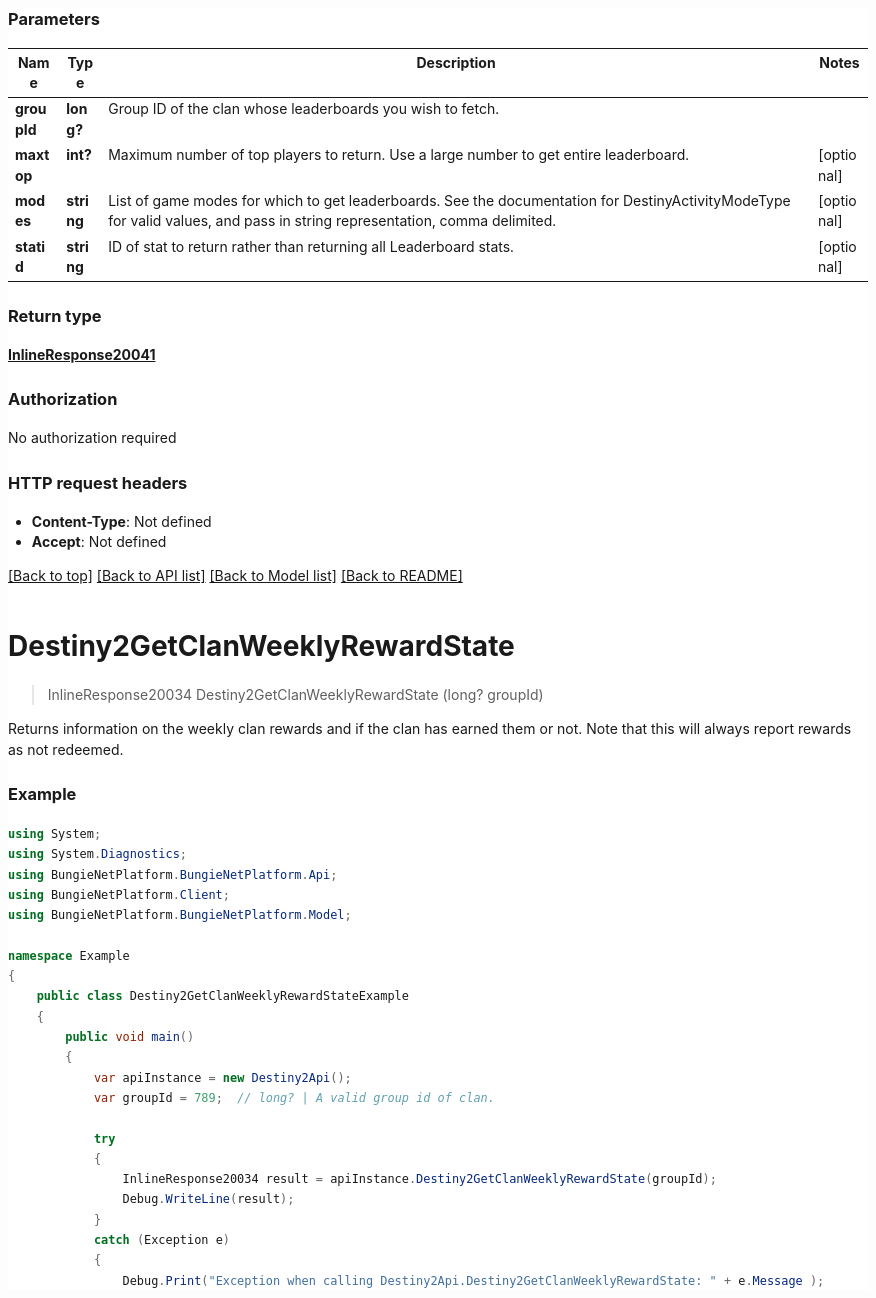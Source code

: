 
### Parameters

Name | Type | Description  | Notes
------------- | ------------- | ------------- | -------------
 **groupId** | **long?**| Group ID of the clan whose leaderboards you wish to fetch. | 
 **maxtop** | **int?**| Maximum number of top players to return. Use a large number to get entire leaderboard. | [optional] 
 **modes** | **string**| List of game modes for which to get leaderboards. See the documentation for DestinyActivityModeType for valid values, and pass in string representation, comma delimited. | [optional] 
 **statid** | **string**| ID of stat to return rather than returning all Leaderboard stats. | [optional] 

### Return type

[**InlineResponse20041**](InlineResponse20041.md)

### Authorization

No authorization required

### HTTP request headers

 - **Content-Type**: Not defined
 - **Accept**: Not defined

[[Back to top]](#) [[Back to API list]](../README.md#documentation-for-api-endpoints) [[Back to Model list]](../README.md#documentation-for-models) [[Back to README]](../README.md)

<a name="destiny2getclanweeklyrewardstate"></a>
# **Destiny2GetClanWeeklyRewardState**
> InlineResponse20034 Destiny2GetClanWeeklyRewardState (long? groupId)



Returns information on the weekly clan rewards and if the clan has earned them or not. Note that this will always report rewards as not redeemed.

### Example
```csharp
using System;
using System.Diagnostics;
using BungieNetPlatform.BungieNetPlatform.Api;
using BungieNetPlatform.Client;
using BungieNetPlatform.BungieNetPlatform.Model;

namespace Example
{
    public class Destiny2GetClanWeeklyRewardStateExample
    {
        public void main()
        {
            var apiInstance = new Destiny2Api();
            var groupId = 789;  // long? | A valid group id of clan.

            try
            {
                InlineResponse20034 result = apiInstance.Destiny2GetClanWeeklyRewardState(groupId);
                Debug.WriteLine(result);
            }
            catch (Exception e)
            {
                Debug.Print("Exception when calling Destiny2Api.Destiny2GetClanWeeklyRewardState: " + e.Message );
```
